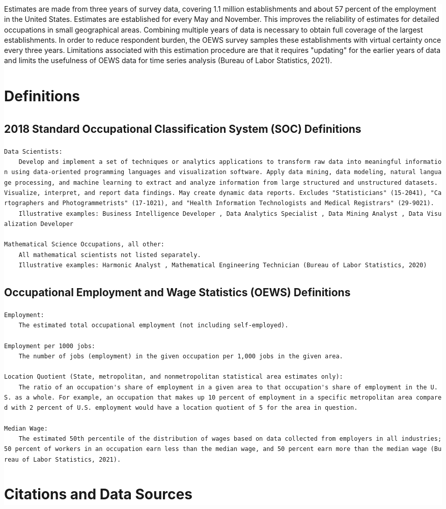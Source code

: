 Estimates are made from three years of survey data, covering 1.1 million establishments and about 57 percent of the employment in the United States. Estimates are established for every May and November. This improves the reliability of estimates for detailed occupations in small geographical areas. Combining multiple years of data is necessary to obtain full coverage of the largest establishments. In order to reduce respondent burden, the OEWS survey samples these establishments with virtual certainty once every three years. Limitations associated with this estimation procedure are that it requires "updating" for the earlier years of data and limits the usefulness of OEWS data for time series analysis (Bureau of Labor Statistics, 2021).

# Definitions

## 2018 Standard Occupational Classification System (SOC) Definitions

    Data Scientists:
        Develop and implement a set of techniques or analytics applications to transform raw data into meaningful information using data-oriented programming languages and visualization software. Apply data mining, data modeling, natural language processing, and machine learning to extract and analyze information from large structured and unstructured datasets. Visualize, interpret, and report data findings. May create dynamic data reports. Excludes "Statisticians" (15-2041), "Cartographers and Photogrammetrists" (17-1021), and "Health Information Technologists and Medical Registrars" (29-9021).
        Illustrative examples: Business Intelligence Developer , Data Analytics Specialist , Data Mining Analyst , Data Visualization Developer

    Mathematical Science Occupations, all other:
        All mathematical scientists not listed separately.
        Illustrative examples: Harmonic Analyst , Mathematical Engineering Technician (Bureau of Labor Statistics, 2020)

## Occupational Employment and Wage Statistics (OEWS) Definitions

    Employment:
        The estimated total occupational employment (not including self-employed).

    Employment per 1000 jobs: 
        The number of jobs (employment) in the given occupation per 1,000 jobs in the given area.

    Location Quotient (State, metropolitan, and nonmetropolitan statistical area estimates only):
        The ratio of an occupation's share of employment in a given area to that occupation's share of employment in the U.S. as a whole. For example, an occupation that makes up 10 percent of employment in a specific metropolitan area compared with 2 percent of U.S. employment would have a location quotient of 5 for the area in question.

    Median Wage:
        The estimated 50th percentile of the distribution of wages based on data collected from employers in all industries; 50 percent of workers in an occupation earn less than the median wage, and 50 percent earn more than the median wage (Bureau of Labor Statistics, 2021).

# Citations and Data Sources
